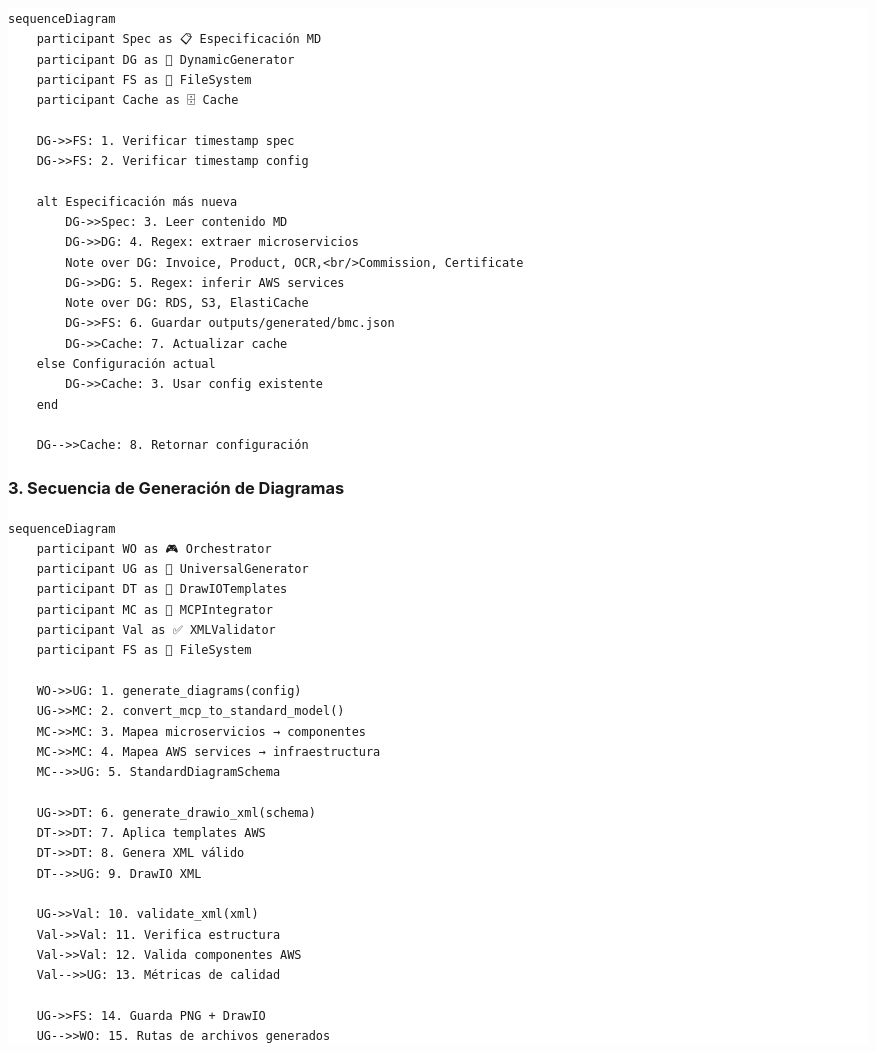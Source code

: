```mermaid
sequenceDiagram
    participant Spec as 📋 Especificación MD
    participant DG as 🔄 DynamicGenerator
    participant FS as 💾 FileSystem
    participant Cache as 🗄️ Cache

    DG->>FS: 1. Verificar timestamp spec
    DG->>FS: 2. Verificar timestamp config
    
    alt Especificación más nueva
        DG->>Spec: 3. Leer contenido MD
        DG->>DG: 4. Regex: extraer microservicios
        Note over DG: Invoice, Product, OCR,<br/>Commission, Certificate
        DG->>DG: 5. Regex: inferir AWS services
        Note over DG: RDS, S3, ElastiCache
        DG->>FS: 6. Guardar outputs/generated/bmc.json
        DG->>Cache: 7. Actualizar cache
    else Configuración actual
        DG->>Cache: 3. Usar config existente
    end
    
    DG-->>Cache: 8. Retornar configuración
```

### 3. Secuencia de Generación de Diagramas

```mermaid
sequenceDiagram
    participant WO as 🎮 Orchestrator
    participant UG as 📐 UniversalGenerator
    participant DT as 📄 DrawIOTemplates
    participant MC as 🔄 MCPIntegrator
    participant Val as ✅ XMLValidator
    participant FS as 💾 FileSystem

    WO->>UG: 1. generate_diagrams(config)
    UG->>MC: 2. convert_mcp_to_standard_model()
    MC->>MC: 3. Mapea microservicios → componentes
    MC->>MC: 4. Mapea AWS services → infraestructura
    MC-->>UG: 5. StandardDiagramSchema
    
    UG->>DT: 6. generate_drawio_xml(schema)
    DT->>DT: 7. Aplica templates AWS
    DT->>DT: 8. Genera XML válido
    DT-->>UG: 9. DrawIO XML
    
    UG->>Val: 10. validate_xml(xml)
    Val->>Val: 11. Verifica estructura
    Val->>Val: 12. Valida componentes AWS
    Val-->>UG: 13. Métricas de calidad
    
    UG->>FS: 14. Guarda PNG + DrawIO
    UG-->>WO: 15. Rutas de archivos generados
```
